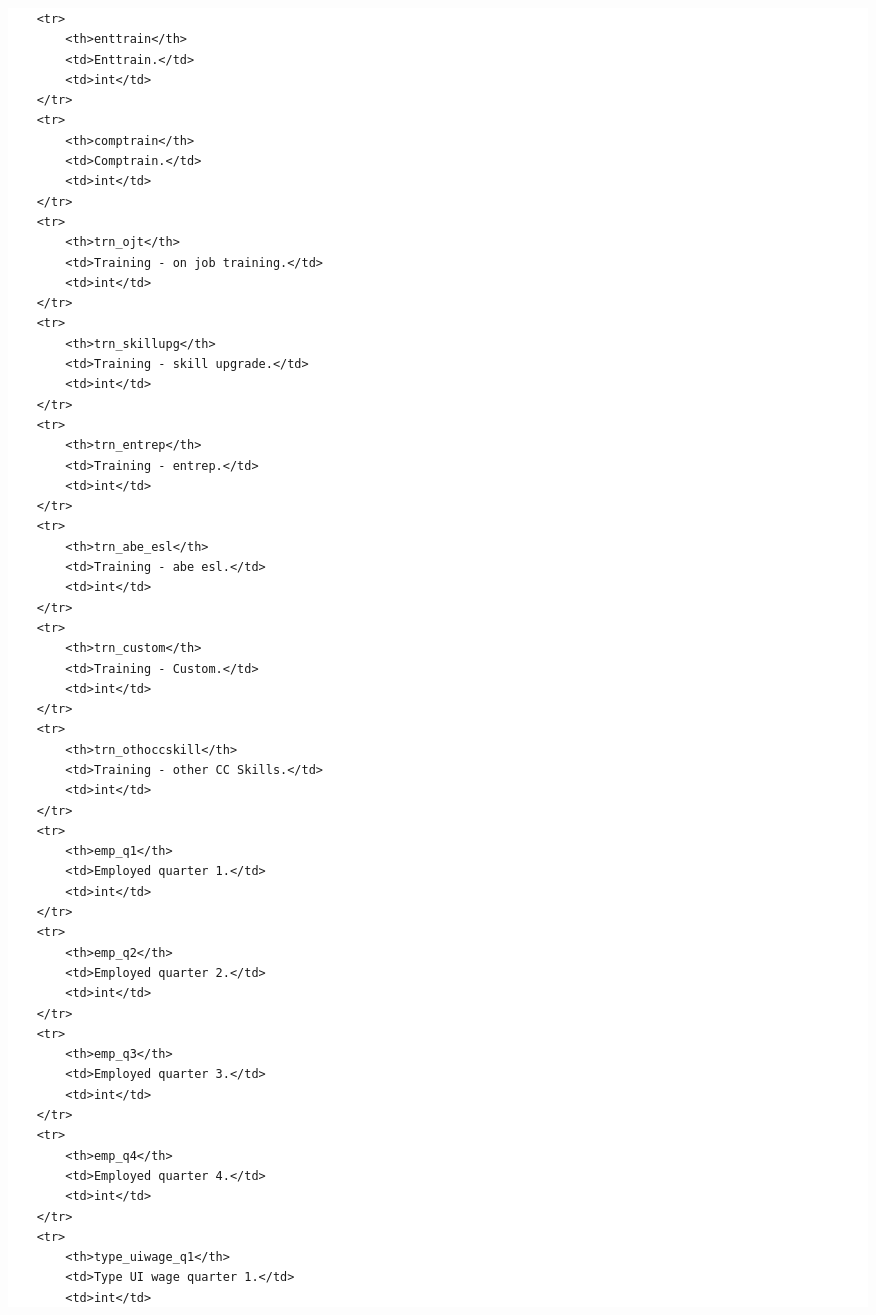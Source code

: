 		<tr>
			<th>enttrain</th>
			<td>Enttrain.</td>
			<td>int</td>
		</tr>
		<tr>
			<th>comptrain</th>
			<td>Comptrain.</td>
			<td>int</td>
		</tr>
		<tr>
			<th>trn_ojt</th>
			<td>Training - on job training.</td>
			<td>int</td>
		</tr>
		<tr>
			<th>trn_skillupg</th>
			<td>Training - skill upgrade.</td>
			<td>int</td>
		</tr>
		<tr>
			<th>trn_entrep</th>
			<td>Training - entrep.</td>
			<td>int</td>
		</tr>
		<tr>
			<th>trn_abe_esl</th>
			<td>Training - abe esl.</td>
			<td>int</td>
		</tr>
		<tr>
			<th>trn_custom</th>
			<td>Training - Custom.</td>
			<td>int</td>
		</tr>
		<tr>
			<th>trn_othoccskill</th>
			<td>Training - other CC Skills.</td>
			<td>int</td>
		</tr>
		<tr>
			<th>emp_q1</th>
			<td>Employed quarter 1.</td>
			<td>int</td>
		</tr>
		<tr>
			<th>emp_q2</th>
			<td>Employed quarter 2.</td>
			<td>int</td>
		</tr>
		<tr>
			<th>emp_q3</th>
			<td>Employed quarter 3.</td>
			<td>int</td>
		</tr>
		<tr>
			<th>emp_q4</th>
			<td>Employed quarter 4.</td>
			<td>int</td>
		</tr>
		<tr>
			<th>type_uiwage_q1</th>
			<td>Type UI wage quarter 1.</td>
			<td>int</td>